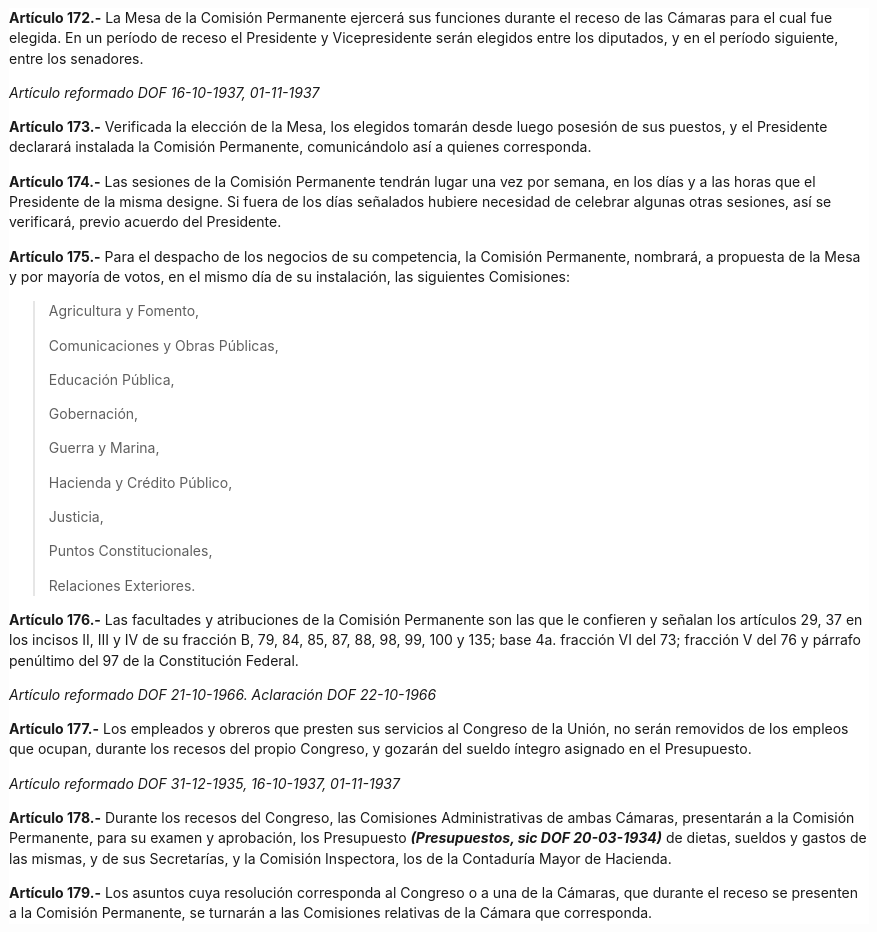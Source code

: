 **Artículo 172.-** La Mesa de la Comisión Permanente ejercerá sus funciones durante el receso de las Cámaras para el cual fue elegida. En un período de receso el Presidente y Vicepresidente serán elegidos entre los diputados, y en el período siguiente, entre los senadores.

*Artículo reformado DOF 16-10-1937, 01-11-1937*

**Artículo 173.-** Verificada la elección de la Mesa, los elegidos tomarán desde luego posesión de sus puestos, y el Presidente declarará instalada la Comisión Permanente, comunicándolo así a quienes corresponda.

**Artículo 174.-** Las sesiones de la Comisión Permanente tendrán lugar una vez por semana, en los días y a las horas que el Presidente de la misma designe. Si fuera de los días señalados hubiere necesidad de celebrar algunas otras sesiones, así se verificará, previo acuerdo del Presidente.

**Artículo 175.-** Para el despacho de los negocios de su competencia, la Comisión Permanente, nombrará, a propuesta de la Mesa y por mayoría de votos, en el mismo día de su instalación, las siguientes Comisiones:

> Agricultura y Fomento,
>
> Comunicaciones y Obras Públicas,
>
> Educación Pública,
>
> Gobernación,
>
> Guerra y Marina,
>
> Hacienda y Crédito Público,
>
> Justicia,
>
> Puntos Constitucionales,
>
> Relaciones Exteriores.

**Artículo 176.-** Las facultades y atribuciones de la Comisión Permanente son las que le confieren y señalan los artículos 29, 37 en los incisos II, III y IV de su fracción B, 79, 84, 85, 87, 88, 98, 99, 100 y 135; base 4a. fracción VI del 73; fracción V del 76 y párrafo penúltimo del 97 de la Constitución Federal.

*Artículo reformado DOF 21-10-1966. Aclaración DOF 22-10-1966*

**Artículo 177.-** Los empleados y obreros que presten sus servicios al Congreso de la Unión, no serán removidos de los empleos que ocupan, durante los recesos del propio Congreso, y gozarán del sueldo íntegro asignado en el Presupuesto.

*Artículo reformado DOF 31-12-1935, 16-10-1937, 01-11-1937*

**Artículo 178.-** Durante los recesos del Congreso, las Comisiones Administrativas de ambas Cámaras, presentarán a la Comisión Permanente, para su examen y aprobación, los Presupuesto ***(Presupuestos, sic DOF 20-03-1934)*** de dietas, sueldos y gastos de las mismas, y de sus Secretarías, y la Comisión Inspectora, los de la Contaduría Mayor de Hacienda.

**Artículo 179.-** Los asuntos cuya resolución corresponda al Congreso o a una de la Cámaras, que durante el receso se presenten a la Comisión Permanente, se turnarán a las Comisiones relativas de la Cámara que corresponda.
